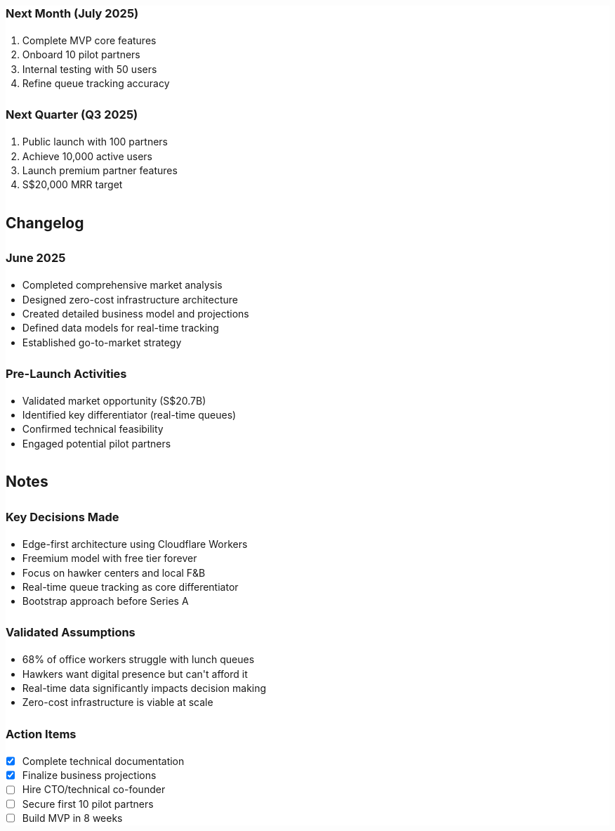 ### Next Month (July 2025)
1. Complete MVP core features
2. Onboard 10 pilot partners
3. Internal testing with 50 users
4. Refine queue tracking accuracy

### Next Quarter (Q3 2025)
1. Public launch with 100 partners
2. Achieve 10,000 active users
3. Launch premium partner features
4. S$20,000 MRR target

## Changelog

### June 2025
- Completed comprehensive market analysis
- Designed zero-cost infrastructure architecture
- Created detailed business model and projections
- Defined data models for real-time tracking
- Established go-to-market strategy

### Pre-Launch Activities
- Validated market opportunity (S$20.7B)
- Identified key differentiator (real-time queues)
- Confirmed technical feasibility
- Engaged potential pilot partners

## Notes

### Key Decisions Made
- Edge-first architecture using Cloudflare Workers
- Freemium model with free tier forever
- Focus on hawker centers and local F&B
- Real-time queue tracking as core differentiator
- Bootstrap approach before Series A

### Validated Assumptions
- 68% of office workers struggle with lunch queues
- Hawkers want digital presence but can't afford it
- Real-time data significantly impacts decision making
- Zero-cost infrastructure is viable at scale

### Action Items
- [x] Complete technical documentation
- [x] Finalize business projections
- [ ] Hire CTO/technical co-founder
- [ ] Secure first 10 pilot partners
- [ ] Build MVP in 8 weeks
